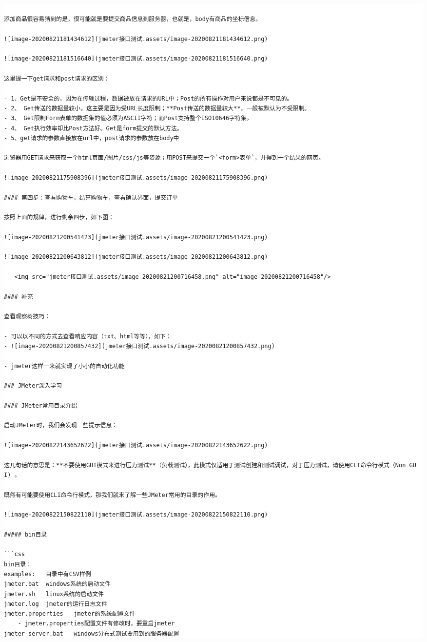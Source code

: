 ```

添加商品很容易猜到的是，很可能就是要提交商品信息到服务器，也就是，body有商品的坐标信息。

![image-20200821181434612](jmeter接口测试.assets/image-20200821181434612.png)

![image-20200821181516640](jmeter接口测试.assets/image-20200821181516640.png)

这里提一下get请求和post请求的区别：

- 1、Get是不安全的，因为在传输过程，数据被放在请求的URL中；Post的所有操作对用户来说都是不可见的。    
- 2、 Get传送的数据量较小，这主要是因为受URL长度限制；**Post传送的数据量较大**，一般被默认为不受限制。    
- 3、 Get限制Form表单的数据集的值必须为ASCII字符；而Post支持整个ISO10646字符集。    
- 4、 Get执行效率却比Post方法好。Get是form提交的默认方法。
- 5、get请求的参数直接放在url中，post请求的参数放在body中

浏览器用GET请求来获取一个html页面/图片/css/js等资源；用POST来提交一个`<form>表单`，并得到一个结果的网页。

![image-20200821175908396](jmeter接口测试.assets/image-20200821175908396.png)

#### 第四步：查看购物车，结算购物车，查看确认界面，提交订单

按照上面的规律，进行剩余四步，如下图：

![image-20200821200541423](jmeter接口测试.assets/image-20200821200541423.png)

![image-20200821200643812](jmeter接口测试.assets/image-20200821200643812.png)

​	<img src="jmeter接口测试.assets/image-20200821200716458.png" alt="image-20200821200716458"/>

#### 补充

查看观察树技巧：

- 可以以不同的方式去查看响应内容（txt、html等等），如下：
- ![image-20200821200857432](jmeter接口测试.assets/image-20200821200857432.png)

- jmeter这样一来就实现了小小的自动化功能

### JMeter深入学习

#### JMeter常用目录介绍

启动JMeter时，我们会发现一些提示信息：

![image-20200822143652622](jmeter接口测试.assets/image-20200822143652622.png)

这几句话的意思是：**不要使用GUI模式来进行压力测试**（负载测试），此模式仅适用于测试创建和测试调试，对于压力测试，请使用CLI命令行模式（Non GUI) 。

既然有可能要使用CLI命令行模式，那我们就来了解一些JMeter常用的目录的作用。

![image-20200822150822110](jmeter接口测试.assets/image-20200822150822110.png)

##### bin目录

```css
bin目录：
examples:	目录中有CSV样例
jmeter.bat	windows系统的启动文件
jmeter.sh 	linux系统的启动文件
jmeter.log	jmeter的运行日志文件
jmeter.properties	jmeter的系统配置文件	
	- jmeter.properties配置文件有修改时，要重启jmeter
jmeter-server.bat	windows分布式测试要用到的服务器配置
```